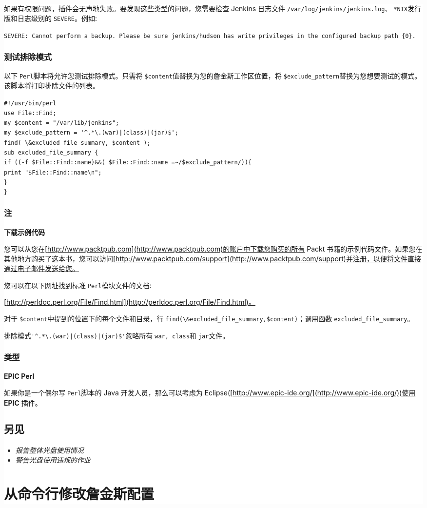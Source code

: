 如果有权限问题，插件会无声地失败。要发现这些类型的问题，您需要检查 Jenkins 日志文件 `/var/log/jenkins/jenkins.log`、 `*NIX`发行版和日志级别的 `SEVERE`。例如:

```
SEVERE: Cannot perform a backup. Please be sure jenkins/hudson has write privileges in the configured backup path {0}.

```

### 测试排除模式

以下 `Perl`脚本将允许您测试排除模式。只需将 `$content`值替换为您的詹金斯工作区位置，将 `$exclude_pattern`替换为您想要测试的模式。该脚本将打印排除文件的列表。

```
#!/usr/bin/perl
use File::Find;
my $content = "/var/lib/jenkins";
my $exclude_pattern = '^.*\.(war)|(class)|(jar)$';
find( \&excluded_file_summary, $content );
sub excluded_file_summary {
if ((-f $File::Find::name)&&( $File::Find::name =~/$exclude_pattern/)){
print "$File::Find::name\n";
}
}

```

### 注

**下载示例代码**

您可以从您在[http://www.packtpub.com](http://www.packtpub.com)的账户中下载您购买的所有 Packt 书籍的示例代码文件。如果您在其他地方购买了这本书，您可以访问[http://www.packtpub.com/support](http://www.packtpub.com/support)并注册，以便将文件直接通过电子邮件发送给您。

您可以在以下网址找到标准 `Perl`模块文件的文档:

[http://perldoc.perl.org/File/Find.html](http://perldoc.perl.org/File/Find.html)。

对于 `$content`中提到的位置下的每个文件和目录，行 `find(\&excluded_file_summary,$content)`；调用函数 `excluded_file_summary`。

排除模式`'^.*\.(war)|(class)|(jar)$'`忽略所有 `war, class`和 `jar`文件。

### 类型

**EPIC Perl**

如果你是一个偶尔写 `Perl`脚本的 Java 开发人员，那么可以考虑为 Eclipse([http://www.epic-ide.org/](http://www.epic-ide.org/))使用 **EPIC** 插件。

## 另见

*   *报告整体光盘使用情况*
*   *警告光盘使用违规的作业*

# 从命令行修改詹金斯配置
